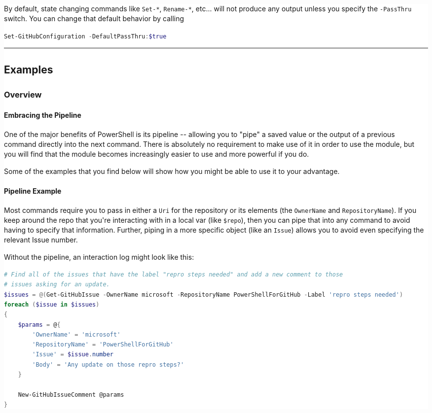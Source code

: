 By default, state changing commands like `Set-*`, `Rename-*`, etc... will not produce any output
unless you specify the `-PassThru` switch.  You can change that default behavior by calling

```powershell
Set-GitHubConfiguration -DefaultPassThru:$true
```

----------

## Examples

### Overview

#### Embracing the Pipeline

One of the major benefits of PowerShell is its pipeline -- allowing you to "pipe" a saved value or
the output of a previous command directly into the next command.  There is absolutely no requirement
to make use of it in order to use the module, but you will find that the module becomes increasingly
easier to use and more powerful if you do.

Some of the examples that you find below will show how you might be able to use it to your advantage.

#### Pipeline Example

Most commands require you to pass in either a `Uri` for the repository or its elements (the
`OwnerName` and `RepositoryName`).  If you keep around the repo that you're interacting with in
a local var (like `$repo`), then you can pipe that into any command to avoid having to specify that
information.  Further, piping in a more specific object (like an `Issue`) allows you to avoid even
specifying the relevant Issue number.

Without the pipeline, an interaction log might look like this:

```powershell
# Find all of the issues that have the label "repro steps needed" and add a new comment to those
# issues asking for an update.
$issues = @(Get-GitHubIssue -OwnerName microsoft -RepositoryName PowerShellForGitHub -Label 'repro steps needed')
foreach ($issue in $issues)
{
    $params = @{
        'OwnerName' = 'microsoft'
        'RepositoryName' = 'PowerShellForGitHub'
        'Issue' = $issue.number
        'Body' = 'Any update on those repro steps?'
    }

    New-GitHubIssueComment @params
}

```
